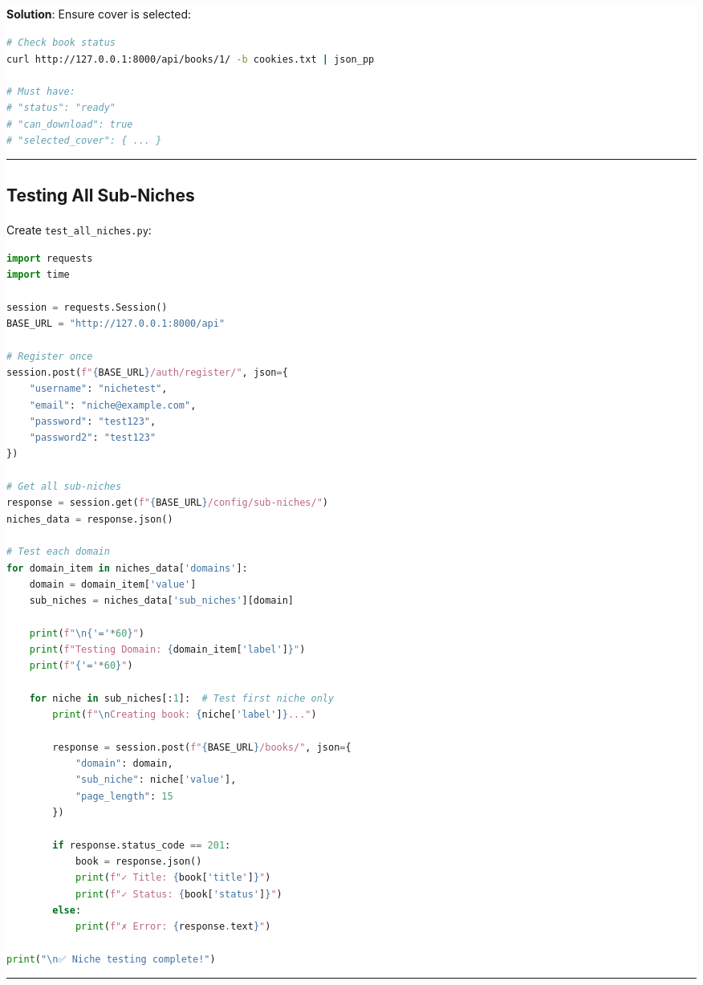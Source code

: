 **Solution**: Ensure cover is selected:
```bash
# Check book status
curl http://127.0.0.1:8000/api/books/1/ -b cookies.txt | json_pp

# Must have:
# "status": "ready"
# "can_download": true
# "selected_cover": { ... }
```

---

## Testing All Sub-Niches

Create `test_all_niches.py`:

```python
import requests
import time

session = requests.Session()
BASE_URL = "http://127.0.0.1:8000/api"

# Register once
session.post(f"{BASE_URL}/auth/register/", json={
    "username": "nichetest",
    "email": "niche@example.com",
    "password": "test123",
    "password2": "test123"
})

# Get all sub-niches
response = session.get(f"{BASE_URL}/config/sub-niches/")
niches_data = response.json()

# Test each domain
for domain_item in niches_data['domains']:
    domain = domain_item['value']
    sub_niches = niches_data['sub_niches'][domain]
    
    print(f"\n{'='*60}")
    print(f"Testing Domain: {domain_item['label']}")
    print(f"{'='*60}")
    
    for niche in sub_niches[:1]:  # Test first niche only
        print(f"\nCreating book: {niche['label']}...")
        
        response = session.post(f"{BASE_URL}/books/", json={
            "domain": domain,
            "sub_niche": niche['value'],
            "page_length": 15
        })
        
        if response.status_code == 201:
            book = response.json()
            print(f"✓ Title: {book['title']}")
            print(f"✓ Status: {book['status']}")
        else:
            print(f"✗ Error: {response.text}")

print("\n✅ Niche testing complete!")
```

---